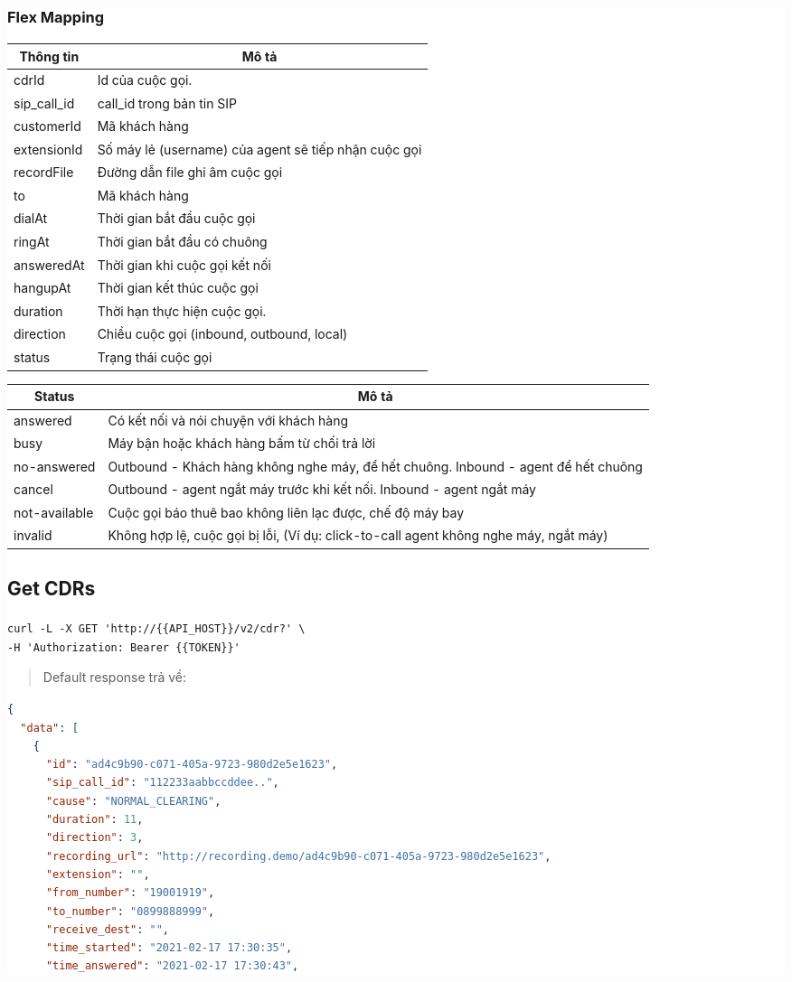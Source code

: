 ### Flex Mapping

| Thông tin   | Mô tả                                                |
| ----------- | ---------------------------------------------------- |
| cdrId       | Id của cuộc gọi.                                     |
| sip_call_id | call_id trong bản tin SIP                            |
| customerId  | Mã khách hàng                                        |
| extensionId | Số máy lẻ (username) của agent sẽ tiếp nhận cuộc gọi |
| recordFile  | Đường dẫn file ghi âm cuộc gọi                       |
| to          | Mã khách hàng                                        |
| dialAt      | Thời gian bắt đầu cuộc gọi                           |
| ringAt      | Thời gian bắt đầu có chuông                          |
| answeredAt  | Thời gian khi cuộc gọi kết nối                       |
| hangupAt    | Thời gian kết thúc cuộc gọi                          |
| duration    | Thời hạn thực hiện cuộc gọi.                         |
| direction   | Chiều cuộc gọi (inbound, outbound, local)            |
| status      | Trạng thái cuộc gọi                                  |

| Status        | Mô tả                                                                                |
| ------------- | ------------------------------------------------------------------------------------ |
| answered      | Có kết nối và nói chuyện với khách hàng                                              |
| busy          | Máy bận hoặc khách hàng bấm từ chối trả lời                                          |
| no-answered   | Outbound - Khách hàng không nghe máy, để hết chuông. Inbound - agent để hết chuông   |
| cancel        | Outbound - agent ngắt máy trước khi kết nối. Inbound - agent ngắt máy                |
| not-available | Cuộc gọi báo thuê bao không liên lạc được, chế độ máy bay                            |
| invalid       | Không hợp lệ, cuộc gọi bị lỗi, (Ví dụ: click-to-call agent không nghe máy, ngắt máy) |

## Get CDRs

```shell
curl -L -X GET 'http://{{API_HOST}}/v2/cdr?' \
-H 'Authorization: Bearer {{TOKEN}}'
```

> Default response trả về:

```json
{
  "data": [
    {
      "id": "ad4c9b90-c071-405a-9723-980d2e5e1623",
      "sip_call_id": "112233aabbccddee..",
      "cause": "NORMAL_CLEARING",
      "duration": 11,
      "direction": 3,
      "recording_url": "http://recording.demo/ad4c9b90-c071-405a-9723-980d2e5e1623",
      "extension": "",
      "from_number": "19001919",
      "to_number": "0899888999",
      "receive_dest": "",
      "time_started": "2021-02-17 17:30:35",
      "time_answered": "2021-02-17 17:30:43",
```